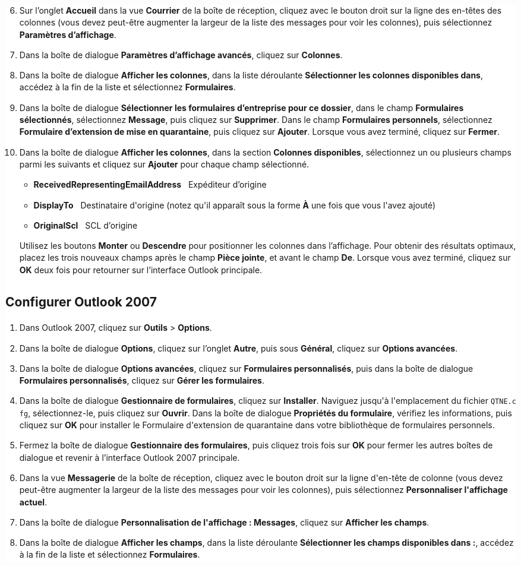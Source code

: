 6.  Sur l’onglet **Accueil** dans la vue **Courrier** de la boîte de réception, cliquez avec le bouton droit sur la ligne des en-têtes des colonnes (vous devez peut-être augmenter la largeur de la liste des messages pour voir les colonnes), puis sélectionnez **Paramètres d’affichage**.

7.  Dans la boîte de dialogue **Paramètres d’affichage avancés**, cliquez sur **Colonnes**.

8.  Dans la boîte de dialogue **Afficher les colonnes**, dans la liste déroulante **Sélectionner les colonnes disponibles dans**, accédez à la fin de la liste et sélectionnez **Formulaires**.

9.  Dans la boîte de dialogue **Sélectionner les formulaires d’entreprise pour ce dossier**, dans le champ **Formulaires sélectionnés**, sélectionnez **Message**, puis cliquez sur **Supprimer**. Dans le champ **Formulaires personnels**, sélectionnez **Formulaire d’extension de mise en quarantaine**, puis cliquez sur **Ajouter**. Lorsque vous avez terminé, cliquez sur **Fermer**.

10. Dans la boîte de dialogue **Afficher les colonnes**, dans la section **Colonnes disponibles**, sélectionnez un ou plusieurs champs parmi les suivants et cliquez sur **Ajouter** pour chaque champ sélectionné.
    
      - **ReceivedRepresentingEmailAddress**   Expéditeur d’origine
    
      - **DisplayTo**   Destinataire d'origine (notez qu'il apparaît sous la forme **À** une fois que vous l'avez ajouté)
    
      - **OriginalScl**   SCL d’origine
    
    Utilisez les boutons **Monter** ou **Descendre** pour positionner les colonnes dans l’affichage. Pour obtenir des résultats optimaux, placez les trois nouveaux champs après le champ **Pièce jointe**, et avant le champ **De**. Lorsque vous avez terminé, cliquez sur **OK** deux fois pour retourner sur l’interface Outlook principale.

## Configurer Outlook 2007

1.  Dans Outlook 2007, cliquez sur **Outils** \> **Options**.

2.  Dans la boîte de dialogue **Options**, cliquez sur l’onglet **Autre**, puis sous **Général**, cliquez sur **Options avancées**.

3.  Dans la boîte de dialogue **Options avancées**, cliquez sur **Formulaires personnalisés**, puis dans la boîte de dialogue **Formulaires personnalisés**, cliquez sur **Gérer les formulaires**.

4.  Dans la boîte de dialogue **Gestionnaire de formulaires**, cliquez sur **Installer**. Naviguez jusqu'à l'emplacement du fichier `QTNE.cfg`, sélectionnez-le, puis cliquez sur **Ouvrir**. Dans la boîte de dialogue **Propriétés du formulaire**, vérifiez les informations, puis cliquez sur **OK** pour installer le Formulaire d'extension de quarantaine dans votre bibliothèque de formulaires personnels.

5.  Fermez la boîte de dialogue **Gestionnaire des formulaires**, puis cliquez trois fois sur **OK** pour fermer les autres boîtes de dialogue et revenir à l’interface Outlook 2007 principale.

6.  Dans la vue **Messagerie** de la boîte de réception, cliquez avec le bouton droit sur la ligne d'en-tête de colonne (vous devez peut-être augmenter la largeur de la liste des messages pour voir les colonnes), puis sélectionnez **Personnaliser l'affichage actuel**.

7.  Dans la boîte de dialogue **Personnalisation de l'affichage : Messages**, cliquez sur **Afficher les champs**.

8.  Dans la boîte de dialogue **Afficher les champs**, dans la liste déroulante **Sélectionner les champs disponibles dans :**, accédez à la fin de la liste et sélectionnez **Formulaires**.
